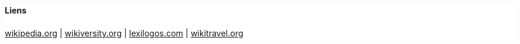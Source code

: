 <p><iframe width="560" height="315" src="https://www.youtube.com/embed/IPk4SgwT9C8" frameborder="0" allowfullscreen></iframe></p>

<p><iframe width="560" height="315" src="https://www.youtube.com/embed/ErCScuVLHoI" frameborder="0" allowfullscreen></iframe></p>

<p><iframe width="560" height="315" src="https://www.youtube.com/embed/1yDZ6PIvd9g" frameborder="0" allowfullscreen></iframe></p>

<p><iframe width="560" height="315" src="https://www.youtube.com/embed/CvQUzbAH4jg" frameborder="0" allowfullscreen></iframe></p>



#### Liens

[wikipedia.org](https://fr.wikipedia.org/wiki/Alphabet_cyrillique) |
[wikiversity.org](https://fr.wikiversity.org/wiki/Russe/Grammaire/Alphabet/Prononciation) |
[lexilogos.com](http://www.lexilogos.com/russe_alphabet_cyrillique.htm) |
[wikitravel.org](http://wikitravel.org/fr/Guide_linguistique_russe)
